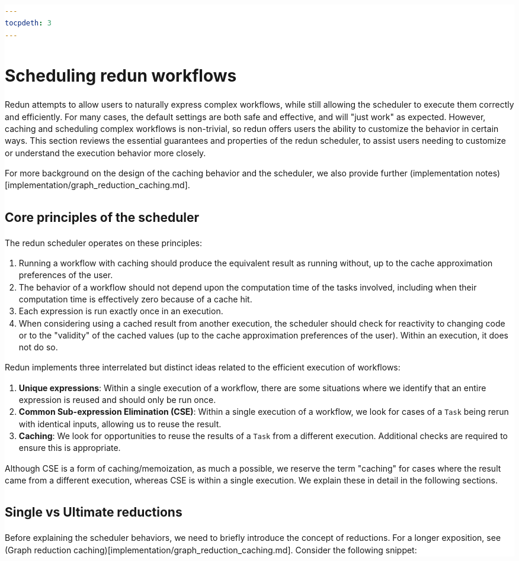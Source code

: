 ```yaml
---
tocpdeth: 3
---
```


# Scheduling redun workflows


Redun attempts to allow users to naturally express complex workflows,
while still allowing the scheduler to execute them correctly and efficiently. For many cases,
the default settings are both safe and effective, and will "just work" as expected. However,
caching and scheduling complex workflows is non-trivial, 
so redun offers users the ability to customize the behavior in certain ways. 
This section reviews the essential guarantees and properties of the redun scheduler, 
to assist users needing to customize or understand the execution behavior more closely.

For more background on the design of the caching behavior and the scheduler, we also provide further 
(implementation notes)[implementation/graph_reduction_caching.md].

## Core principles of the scheduler

The redun scheduler operates on these principles:

1. Running a workflow with caching should produce the equivalent result as running without, up to 
the cache approximation preferences of the user.
2. The behavior of a workflow should not depend upon the computation time of the tasks involved, 
including when their computation time is effectively zero because of a cache hit.
3. Each expression is run exactly once in an execution.
4. When considering using a cached result from another execution, the scheduler should check 
for reactivity to changing code or to the "validity" of the cached values (up to the cache 
approximation preferences of the user). Within an execution, it does not do so.

Redun implements three interrelated but distinct ideas related to the efficient execution of
workflows:
1. **Unique expressions**: Within a single execution of a workflow, there are some situations 
where we identify that an entire expression is reused and should only be run once.
2. **Common Sub-expression Elimination (CSE)**: Within a single execution of a workflow, we look
for cases of a `Task` being rerun with identical inputs, allowing us to reuse the result.
3. **Caching**: We look for opportunities to reuse the results of a `Task` from a different 
execution. Additional checks are required to ensure this is appropriate.

Although CSE is a form of caching/memoization, as much a possible, we reserve the term "caching"
for cases where the result came from a different execution, whereas CSE is within a single 
execution. We explain these in detail in the following sections.

## Single vs Ultimate reductions

Before explaining the scheduler behaviors, we need to briefly introduce the concept of reductions.
For a longer exposition, see (Graph reduction caching)[implementation/graph_reduction_caching.md].
Consider the following snippet:

